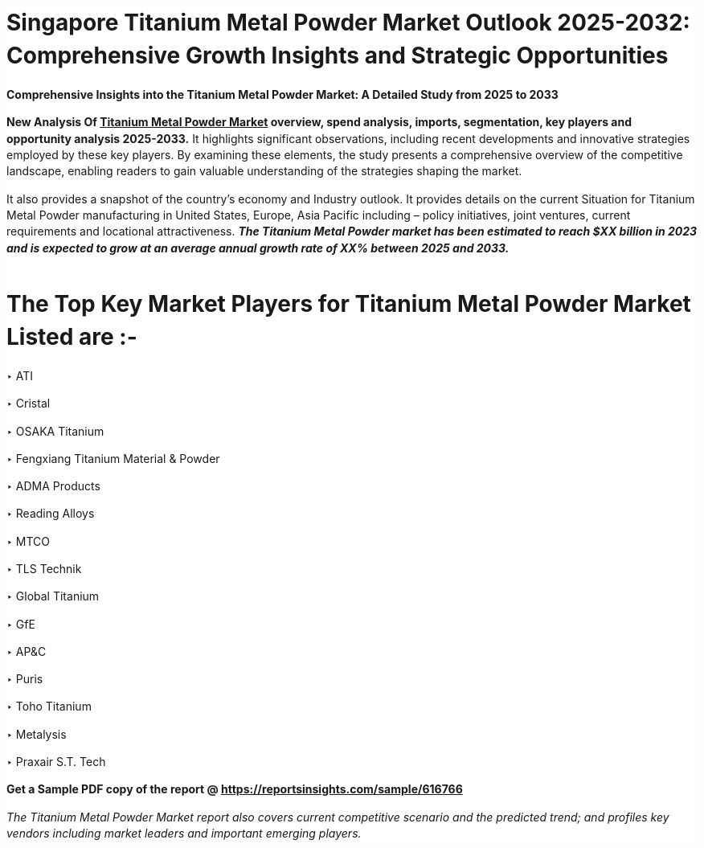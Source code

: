# Singapore Titanium Metal Powder Market Outlook 2025-2032: Comprehensive Growth Insights and Strategic Opportunities

<strong>Comprehensive Insights into the Titanium Metal Powder Market: A Detailed Study from 2025 to 2033</strong>

<strong>New Analysis Of <a href=https://www.reportsinsights.com/sample/616766>Titanium Metal Powder Market</a> overview, spend analysis, imports, segmentation, key players and opportunity analysis 2025-2033.</strong> It highlights significant observations, including recent developments and innovative strategies employed by these key players. By examining these elements, the study presents a comprehensive overview of the competitive landscape, enabling readers to gain valuable understanding of the strategies shaping the market.

It also provides a snapshot of the country’s economy and Industry outlook. It provides details on the current Situation for Titanium Metal Powder manufacturing in United States, Europe, Asia Pacific including – policy initiatives, joint ventures, current requirements and locational attractiveness. <strong><em>The Titanium Metal Powder market has been estimated to reach $XX billion in 2023 and is expected to grow at an average annual growth rate of XX% between 2025 and 2033.</em></strong>

# <strong>The Top Key Market Players for Titanium Metal Powder Market Listed are :-</strong> 

‣ ATI

‣ Cristal

‣ OSAKA Titanium

‣ Fengxiang Titanium Material & Powder

‣ ADMA Products

‣ Reading Alloys

‣ MTCO

‣ TLS Technik

‣ Global Titanium

‣ GfE

‣ AP&C

‣ Puris

‣ Toho Titanium

‣ Metalysis

‣ Praxair S.T. Tech

<strong>Get a Sample PDF copy of the report @ <a href=https://reportsinsights.com/sample/616766>https://reportsinsights.com/sample/616766</a></strong>

<em>The Titanium Metal Powder Market report also covers current competitive scenario and the predicted trend; and profiles key vendors including market leaders and important emerging players.</em>
